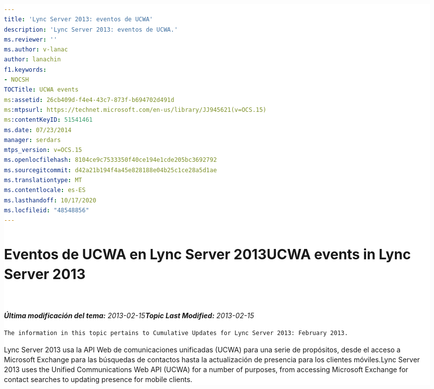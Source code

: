 ```yaml
---
title: 'Lync Server 2013: eventos de UCWA'
description: 'Lync Server 2013: eventos de UCWA.'
ms.reviewer: ''
ms.author: v-lanac
author: lanachin
f1.keywords:
- NOCSH
TOCTitle: UCWA events
ms:assetid: 26cb409d-f4e4-43c7-873f-b694702d491d
ms:mtpsurl: https://technet.microsoft.com/en-us/library/JJ945621(v=OCS.15)
ms:contentKeyID: 51541461
ms.date: 07/23/2014
manager: serdars
mtps_version: v=OCS.15
ms.openlocfilehash: 8104ce9c7533350f40ce194e1cde205bc3692792
ms.sourcegitcommit: d42a21b194f4a45e828188e04b25c1ce28a5d1ae
ms.translationtype: MT
ms.contentlocale: es-ES
ms.lasthandoff: 10/17/2020
ms.locfileid: "48548856"
---
```

# <a name="ucwa-events-in-lync-server-2013"></a><span data-ttu-id="9c50f-103">Eventos de UCWA en Lync Server 2013</span><span class="sxs-lookup"><span data-stu-id="9c50f-103">UCWA events in Lync Server 2013</span></span>

<div data-xmlns="http://www.w3.org/1999/xhtml">

<div class="topic" data-xmlns="http://www.w3.org/1999/xhtml" data-msxsl="urn:schemas-microsoft-com:xslt" data-cs="https://msdn.microsoft.com/">

<div data-asp="https://msdn2.microsoft.com/asp">



</div>

<div id="mainSection">

<div id="mainBody">

<span> </span>

<span data-ttu-id="9c50f-104">_**Última modificación del tema:** 2013-02-15_</span><span class="sxs-lookup"><span data-stu-id="9c50f-104">_**Topic Last Modified:** 2013-02-15_</span></span>

    The information in this topic pertains to Cumulative Updates for Lync Server 2013: February 2013.

<span data-ttu-id="9c50f-105">Lync Server 2013 usa la API Web de comunicaciones unificadas (UCWA) para una serie de propósitos, desde el acceso a Microsoft Exchange para las búsquedas de contactos hasta la actualización de presencia para los clientes móviles.</span><span class="sxs-lookup"><span data-stu-id="9c50f-105">Lync Server 2013 uses the Unified Communications Web API (UCWA) for a number of purposes, from accessing Microsoft Exchange for contact searches to updating presence for mobile clients.</span></span>
